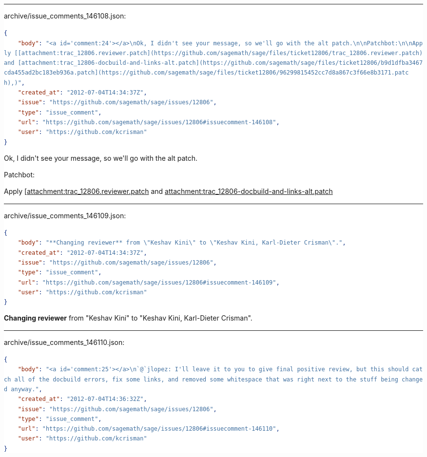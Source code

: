 


---

archive/issue_comments_146108.json:
```json
{
    "body": "<a id='comment:24'></a>\nOk, I didn't see your message, so we'll go with the alt patch.\n\nPatchbot:\n\nApply [[attachment:trac_12806.reviewer.patch](https://github.com/sagemath/sage/files/ticket12806/trac_12806.reviewer.patch) and [attachment:trac_12806-docbuild-and-links-alt.patch](https://github.com/sagemath/sage/files/ticket12806/b9d1dfba3467cda455ad2bc183eb936a.patch](https://github.com/sagemath/sage/files/ticket12806/96299815452cc7d8a867c3f66e8b3171.patch),)",
    "created_at": "2012-07-04T14:34:37Z",
    "issue": "https://github.com/sagemath/sage/issues/12806",
    "type": "issue_comment",
    "url": "https://github.com/sagemath/sage/issues/12806#issuecomment-146108",
    "user": "https://github.com/kcrisman"
}
```

<a id='comment:24'></a>
Ok, I didn't see your message, so we'll go with the alt patch.

Patchbot:

Apply [[attachment:trac_12806.reviewer.patch](https://github.com/sagemath/sage/files/ticket12806/trac_12806.reviewer.patch) and [attachment:trac_12806-docbuild-and-links-alt.patch](https://github.com/sagemath/sage/files/ticket12806/b9d1dfba3467cda455ad2bc183eb936a.patch](https://github.com/sagemath/sage/files/ticket12806/96299815452cc7d8a867c3f66e8b3171.patch),)



---

archive/issue_comments_146109.json:
```json
{
    "body": "**Changing reviewer** from \"Keshav Kini\" to \"Keshav Kini, Karl-Dieter Crisman\".",
    "created_at": "2012-07-04T14:34:37Z",
    "issue": "https://github.com/sagemath/sage/issues/12806",
    "type": "issue_comment",
    "url": "https://github.com/sagemath/sage/issues/12806#issuecomment-146109",
    "user": "https://github.com/kcrisman"
}
```

**Changing reviewer** from "Keshav Kini" to "Keshav Kini, Karl-Dieter Crisman".



---

archive/issue_comments_146110.json:
```json
{
    "body": "<a id='comment:25'></a>\n`@`jlopez: I'll leave it to you to give final positive review, but this should catch all of the docbuild errors, fix some links, and removed some whitespace that was right next to the stuff being changed anyway.",
    "created_at": "2012-07-04T14:36:32Z",
    "issue": "https://github.com/sagemath/sage/issues/12806",
    "type": "issue_comment",
    "url": "https://github.com/sagemath/sage/issues/12806#issuecomment-146110",
    "user": "https://github.com/kcrisman"
}
```
